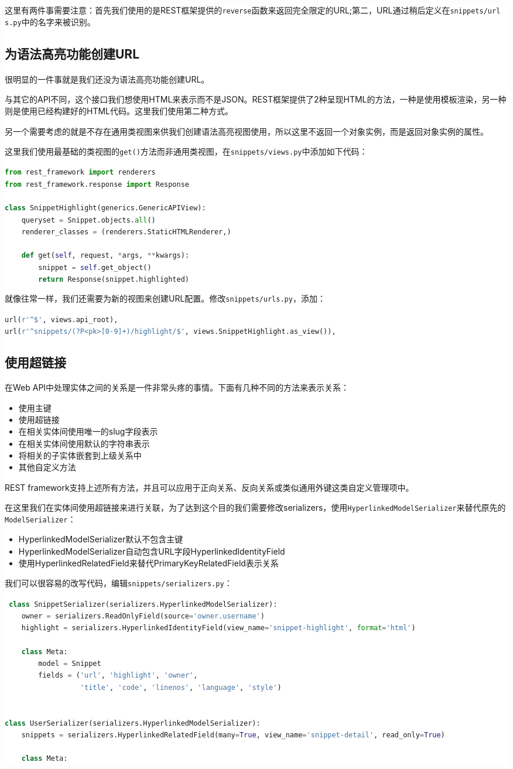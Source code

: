 这里有两件事需要注意：首先我们使用的是REST框架提供的`reverse`函数来返回完全限定的URL;第二，URL通过稍后定义在`snippets/urls.py`中的名字来被识别。

## 为语法高亮功能创建URL

很明显的一件事就是我们还没为语法高亮功能创建URL。

与其它的API不同，这个接口我们想使用HTML来表示而不是JSON。REST框架提供了2种呈现HTML的方法，一种是使用模板渲染，另一种则是使用已经构建好的HTML代码。这里我们使用第二种方式。

另一个需要考虑的就是不存在通用类视图来供我们创建语法高亮视图使用，所以这里不返回一个对象实例，而是返回对象实例的属性。

这里我们使用最基础的类视图的`get()`方法而非通用类视图，在`snippets/views.py`中添加如下代码：

```python
from rest_framework import renderers
from rest_framework.response import Response

class SnippetHighlight(generics.GenericAPIView):
    queryset = Snippet.objects.all()
    renderer_classes = (renderers.StaticHTMLRenderer,)

    def get(self, request, *args, **kwargs):
        snippet = self.get_object()
        return Response(snippet.highlighted)
```

就像往常一样，我们还需要为新的视图来创建URL配置。修改`snippets/urls.py`，添加：

```python
url(r'^$', views.api_root),
url(r'^snippets/(?P<pk>[0-9]+)/highlight/$', views.SnippetHighlight.as_view()),
```

## 使用超链接

在Web API中处理实体之间的关系是一件非常头疼的事情。下面有几种不同的方法来表示关系：

- 使用主键
- 使用超链接
- 在相关实体间使用唯一的slug字段表示
- 在相关实体间使用默认的字符串表示
- 将相关的子实体嵌套到上级关系中
- 其他自定义方法

REST framework支持上述所有方法，并且可以应用于正向关系、反向关系或类似通用外键这类自定义管理项中。

在这里我们在实体间使用超链接来进行关联，为了达到这个目的我们需要修改serializers，使用`HyperlinkedModelSerializer`来替代原先的`ModelSerializer`：

- HyperlinkedModelSerializer默认不包含主键
- HyperlinkedModelSerializer自动包含URL字段HyperlinkedIdentityField
- 使用HyperlinkedRelatedField来替代PrimaryKeyRelatedField表示关系

我们可以很容易的改写代码，编辑`snippets/serializers.py`：

```python
 class SnippetSerializer(serializers.HyperlinkedModelSerializer):
    owner = serializers.ReadOnlyField(source='owner.username')
    highlight = serializers.HyperlinkedIdentityField(view_name='snippet-highlight', format='html')

    class Meta:
        model = Snippet
        fields = ('url', 'highlight', 'owner',
                  'title', 'code', 'linenos', 'language', 'style')


class UserSerializer(serializers.HyperlinkedModelSerializer):
    snippets = serializers.HyperlinkedRelatedField(many=True, view_name='snippet-detail', read_only=True)

    class Meta:
```